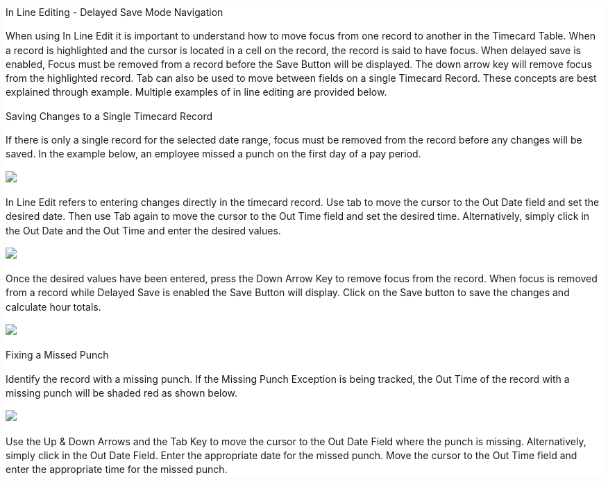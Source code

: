 In
Line Editing - Delayed Save Mode Navigation

When using In Line Edit it is important
to understand how to move focus from one record to another in the Timecard
Table. When a record is highlighted and the cursor is located in a cell
on the record, the record is said to have focus. When delayed save is
enabled, Focus must be removed from a record before the Save Button will
be displayed. The down arrow key will remove focus from the highlighted
record. Tab can also be used to move between fields on a single Timecard
Record. These concepts are best explained through example. Multiple examples
of in line editing are provided below.

Saving Changes
to a Single Timecard Record

If
there is only a single record for the selected date range, focus must
be removed from the record before any changes will be saved. In the example
below, an employee missed a punch on the first day of a pay period.

![](images_2/InLineEdit_1.jpg)

In
Line Edit refers to entering changes directly in the timecard record.
Use tab to move the cursor to the Out Date field and set the desired date.
Then use Tab again to move the cursor to the Out Time field and set the
desired time. Alternatively, simply click in the Out Date and the Out
Time and enter the desired values.

![](images_2/InLineEdit_2.jpg)

Once
the desired values have been entered, press the Down Arrow Key to remove
focus from the record. When
focus is removed from a record while Delayed Save is enabled the Save
Button will display. Click on the Save button to save the changes and
calculate hour totals.

![](images_2/InLineEdit_4.jpg)

Fixing
a Missed Punch

Identify the record
with a missing punch. If the Missing Punch Exception is being tracked,
the Out Time of the record with a missing punch will be shaded red as
shown below.

![](images_2/InLineEdit_MP1.gif)

Use the Up & Down
Arrows and the Tab Key to move the cursor to the Out Date Field where
the punch is missing. Alternatively, simply click in the Out Date Field.
Enter the appropriate date for the missed punch. Move the cursor to the
Out Time field and enter the appropriate time for the missed punch.
